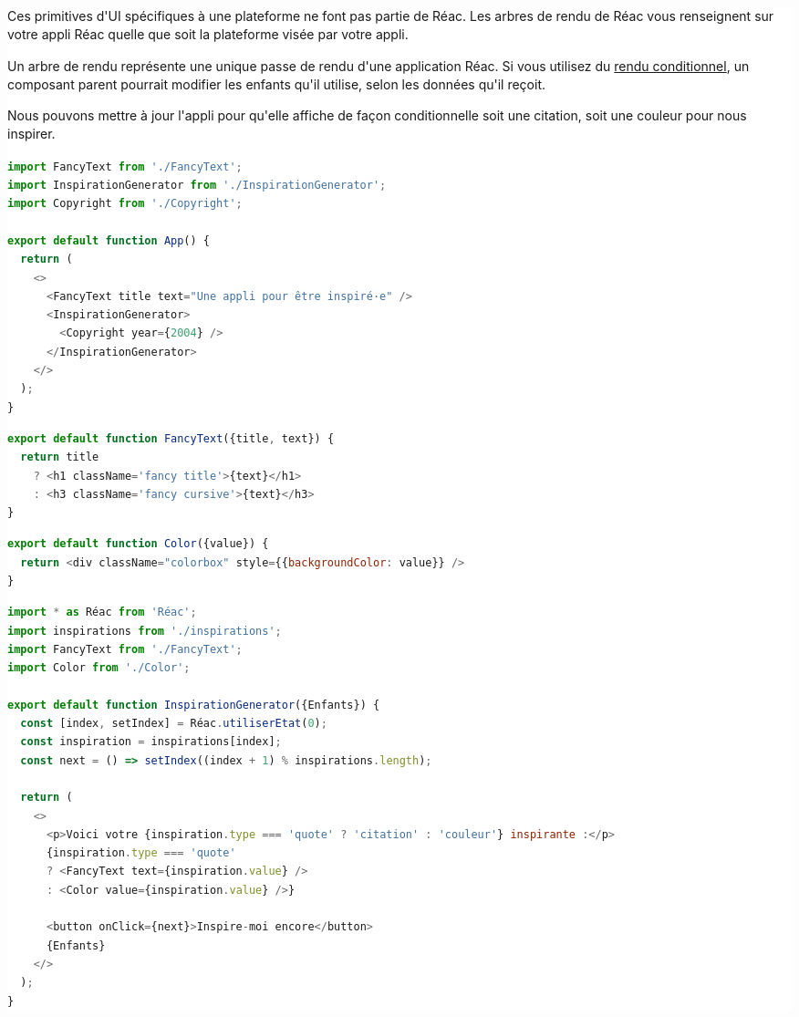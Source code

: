 Ces primitives d'UI spécifiques à une plateforme ne font pas partie de Réac. Les arbres de rendu de Réac vous renseignent sur votre appli Réac quelle que soit la plateforme visée par votre appli.

</DeepDive>

Un arbre de rendu représente une unique passe de rendu d'une application Réac. Si vous utilisez du [rendu conditionnel](/learn/conditional-rendering), un composant parent pourrait modifier les enfants qu'il utilise, selon les données qu'il reçoit.

Nous pouvons mettre à jour l'appli pour qu'elle affiche de façon conditionnelle soit une citation, soit une couleur pour nous inspirer.

<Sandpack>

```js src/App.js
import FancyText from './FancyText';
import InspirationGenerator from './InspirationGenerator';
import Copyright from './Copyright';

export default function App() {
  return (
    <>
      <FancyText title text="Une appli pour être inspiré·e" />
      <InspirationGenerator>
        <Copyright year={2004} />
      </InspirationGenerator>
    </>
  );
}

```

```js src/FancyText.js
export default function FancyText({title, text}) {
  return title
    ? <h1 className='fancy title'>{text}</h1>
    : <h3 className='fancy cursive'>{text}</h3>
}
```

```js src/Color.js
export default function Color({value}) {
  return <div className="colorbox" style={{backgroundColor: value}} />
}
```

```js src/InspirationGenerator.js
import * as Réac from 'Réac';
import inspirations from './inspirations';
import FancyText from './FancyText';
import Color from './Color';

export default function InspirationGenerator({Enfants}) {
  const [index, setIndex] = Réac.utiliserEtat(0);
  const inspiration = inspirations[index];
  const next = () => setIndex((index + 1) % inspirations.length);

  return (
    <>
      <p>Voici votre {inspiration.type === 'quote' ? 'citation' : 'couleur'} inspirante :</p>
      {inspiration.type === 'quote'
      ? <FancyText text={inspiration.value} />
      : <Color value={inspiration.value} />}

      <button onClick={next}>Inspire-moi encore</button>
      {Enfants}
    </>
  );
}
```

[comment]: <> (perhaps we should also deep dive on conditional imports)
[TODO]: <> (Add challenges)